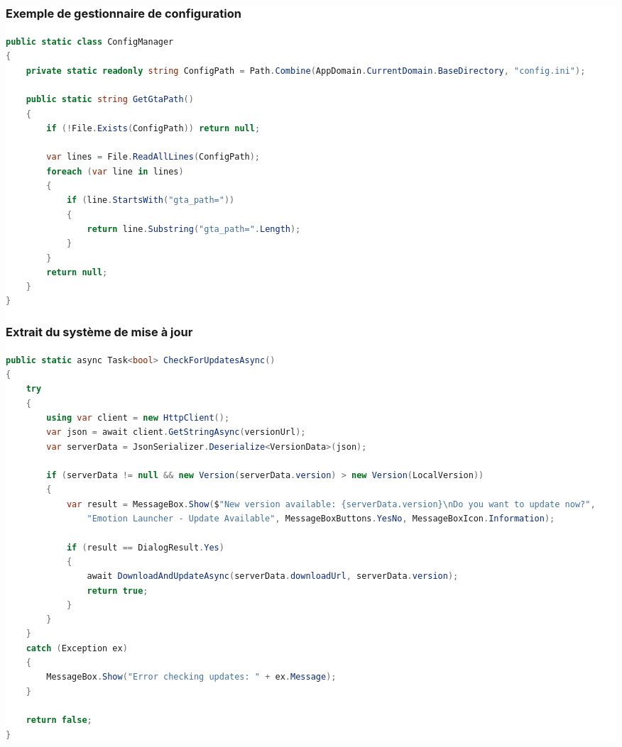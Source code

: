 ### Exemple de gestionnaire de configuration

```csharp
public static class ConfigManager
{
    private static readonly string ConfigPath = Path.Combine(AppDomain.CurrentDomain.BaseDirectory, "config.ini");

    public static string GetGtaPath()
    {
        if (!File.Exists(ConfigPath)) return null;

        var lines = File.ReadAllLines(ConfigPath);
        foreach (var line in lines)
        {
            if (line.StartsWith("gta_path="))
            {
                return line.Substring("gta_path=".Length);
            }
        }
        return null;
    }
}
```

### Extrait du système de mise à jour

```csharp
public static async Task<bool> CheckForUpdatesAsync()
{
    try
    {
        using var client = new HttpClient();
        var json = await client.GetStringAsync(versionUrl);
        var serverData = JsonSerializer.Deserialize<VersionData>(json);

        if (serverData != null && new Version(serverData.version) > new Version(LocalVersion))
        {
            var result = MessageBox.Show($"New version available: {serverData.version}\nDo you want to update now?",
                "Emotion Launcher - Update Available", MessageBoxButtons.YesNo, MessageBoxIcon.Information);

            if (result == DialogResult.Yes)
            {
                await DownloadAndUpdateAsync(serverData.downloadUrl, serverData.version);
                return true;
            }
        }
    }
    catch (Exception ex)
    {
        MessageBox.Show("Error checking updates: " + ex.Message);
    }

    return false;
}
```
